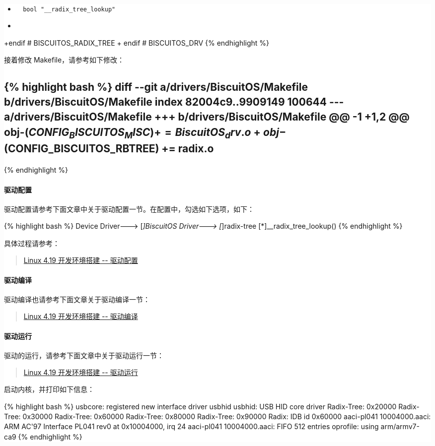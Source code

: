 +       bool "__radix_tree_lookup"
+
+endif # BISCUITOS_RADIX_TREE
+
endif # BISCUITOS_DRV
{% endhighlight %}

接着修改 Makefile，请参考如下修改：

{% highlight bash %}
diff --git a/drivers/BiscuitOS/Makefile b/drivers/BiscuitOS/Makefile
index 82004c9..9909149 100644
--- a/drivers/BiscuitOS/Makefile
+++ b/drivers/BiscuitOS/Makefile
@@ -1 +1,2 @@
obj-$(CONFIG_BISCUITOS_MISC)     += BiscuitOS_drv.o
+obj-$(CONFIG_BISCUITOS_RBTREE)  += radix.o
--
{% endhighlight %}

#### <span id="驱动配置">驱动配置</span>

驱动配置请参考下面文章中关于驱动配置一节。在配置中，勾选如下选项，如下：

{% highlight bash %}
Device Driver--->
    [*]BiscuitOS Driver--->
        [*]radix-tree
            [*]__radix_tree_lookup()
{% endhighlight %}

具体过程请参考：

> [Linux 4.19 开发环境搭建 -- 驱动配置](https://biscuitos.github.io/blog/Linux-4.19-arm32-Usermanual/#%E9%A9%B1%E5%8A%A8%E9%85%8D%E7%BD%AE)

#### <span id="驱动编译">驱动编译</span>

驱动编译也请参考下面文章关于驱动编译一节：

> [Linux 4.19 开发环境搭建 -- 驱动编译](https://biscuitos.github.io/blog/Linux-4.19-arm32-Usermanual/#%E7%BC%96%E8%AF%91%E9%A9%B1%E5%8A%A8)

#### <span id="驱动运行">驱动运行</span>

驱动的运行，请参考下面文章中关于驱动运行一节：

> [Linux 4.19 开发环境搭建 -- 驱动运行](https://biscuitos.github.io/blog/Linux-4.19-arm32-Usermanual/#%E9%A9%B1%E5%8A%A8%E8%BF%90%E8%A1%8C)

启动内核，并打印如下信息：

{% highlight bash %}
usbcore: registered new interface driver usbhid
usbhid: USB HID core driver
Radix-Tree: 0x20000
Radix-Tree: 0x30000
Radix-Tree: 0x60000
Radix-Tree: 0x80000
Radix-Tree: 0x90000
Radix: IDB id 0x60000
aaci-pl041 10004000.aaci: ARM AC'97 Interface PL041 rev0 at 0x10004000, irq 24
aaci-pl041 10004000.aaci: FIFO 512 entries
oprofile: using arm/armv7-ca9
{% endhighlight %}
